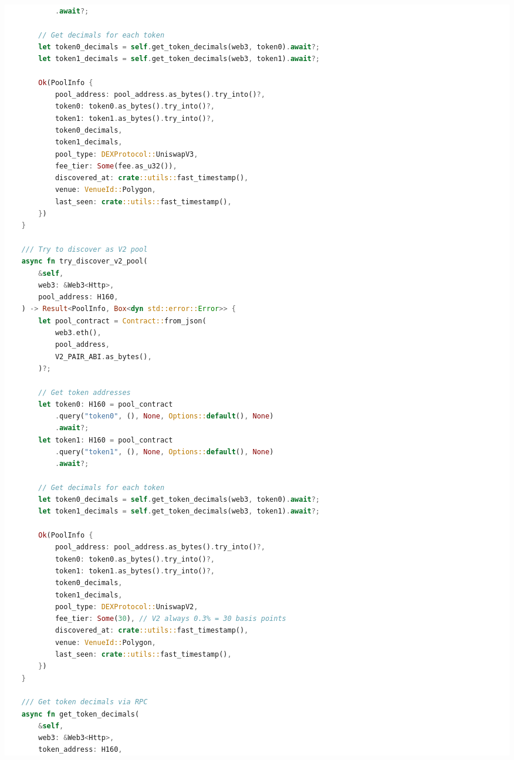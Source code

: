 ```rust
            .await?;

        // Get decimals for each token
        let token0_decimals = self.get_token_decimals(web3, token0).await?;
        let token1_decimals = self.get_token_decimals(web3, token1).await?;

        Ok(PoolInfo {
            pool_address: pool_address.as_bytes().try_into()?,
            token0: token0.as_bytes().try_into()?,
            token1: token1.as_bytes().try_into()?,
            token0_decimals,
            token1_decimals,
            pool_type: DEXProtocol::UniswapV3,
            fee_tier: Some(fee.as_u32()),
            discovered_at: crate::utils::fast_timestamp(),
            venue: VenueId::Polygon,
            last_seen: crate::utils::fast_timestamp(),
        })
    }

    /// Try to discover as V2 pool
    async fn try_discover_v2_pool(
        &self,
        web3: &Web3<Http>,
        pool_address: H160,
    ) -> Result<PoolInfo, Box<dyn std::error::Error>> {
        let pool_contract = Contract::from_json(
            web3.eth(),
            pool_address,
            V2_PAIR_ABI.as_bytes(),
        )?;

        // Get token addresses
        let token0: H160 = pool_contract
            .query("token0", (), None, Options::default(), None)
            .await?;
        let token1: H160 = pool_contract
            .query("token1", (), None, Options::default(), None)
            .await?;

        // Get decimals for each token
        let token0_decimals = self.get_token_decimals(web3, token0).await?;
        let token1_decimals = self.get_token_decimals(web3, token1).await?;

        Ok(PoolInfo {
            pool_address: pool_address.as_bytes().try_into()?,
            token0: token0.as_bytes().try_into()?,
            token1: token1.as_bytes().try_into()?,
            token0_decimals,
            token1_decimals,
            pool_type: DEXProtocol::UniswapV2,
            fee_tier: Some(30), // V2 always 0.3% = 30 basis points
            discovered_at: crate::utils::fast_timestamp(),
            venue: VenueId::Polygon,
            last_seen: crate::utils::fast_timestamp(),
        })
    }

    /// Get token decimals via RPC
    async fn get_token_decimals(
        &self,
        web3: &Web3<Http>,
        token_address: H160,
```
